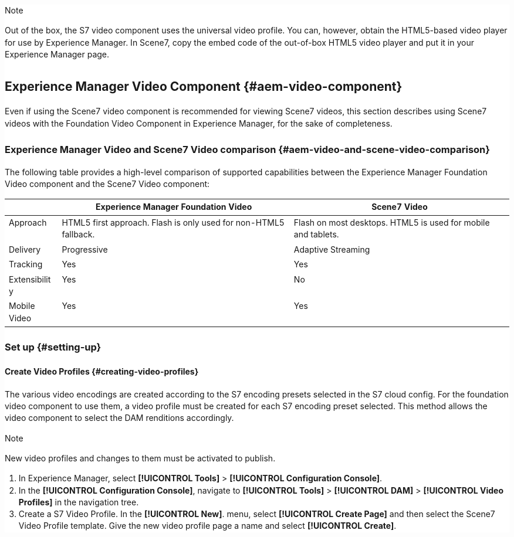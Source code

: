 >[!NOTE]
>
>Out of the box, the S7 video component uses the universal video profile. You can, however, obtain the HTML5-based video player for use by Experience Manager. In Scene7, copy the embed code of the out-of-box HTML5 video player and put it in your Experience Manager page.

## Experience Manager Video Component {#aem-video-component}

Even if using the Scene7 video component is recommended for viewing Scene7 videos, this section describes using Scene7 videos with the Foundation Video Component in Experience Manager, for the sake of completeness.

### Experience Manager Video and Scene7 Video comparison {#aem-video-and-scene-video-comparison}

The following table provides a high-level comparison of supported capabilities between the Experience Manager Foundation Video component and the Scene7 Video component:

|   |Experience Manager Foundation Video |Scene7 Video |
|---|---|---|
| Approach |HTML5 first approach. Flash is only used for non-HTML5 fallback. |Flash on most desktops. HTML5 is used for mobile and tablets. |
| Delivery |Progressive |Adaptive Streaming |
| Tracking |Yes |Yes |
| Extensibility |Yes |No |
| Mobile Video |Yes |Yes |

### Set up {#setting-up}

#### Create Video Profiles {#creating-video-profiles}

The various video encodings are created according to the S7 encoding presets selected in the S7 cloud config. For the foundation video component to use them, a video profile must be created for each S7 encoding preset selected. This method allows the video component to select the DAM renditions accordingly.

>[!NOTE]
>
>New video profiles and changes to them must be activated to publish.

1. In Experience Manager, select **[!UICONTROL Tools]** > **[!UICONTROL Configuration Console]**.
1. In the **[!UICONTROL Configuration Console]**, navigate to **[!UICONTROL Tools]** > **[!UICONTROL DAM]** > **[!UICONTROL Video Profiles]** in the navigation tree.
1. Create a S7 Video Profile. In the **[!UICONTROL New]**. menu, select **[!UICONTROL Create Page]** and then select the Scene7 Video Profile template. Give the new video profile page a name and select **[!UICONTROL Create]**.
